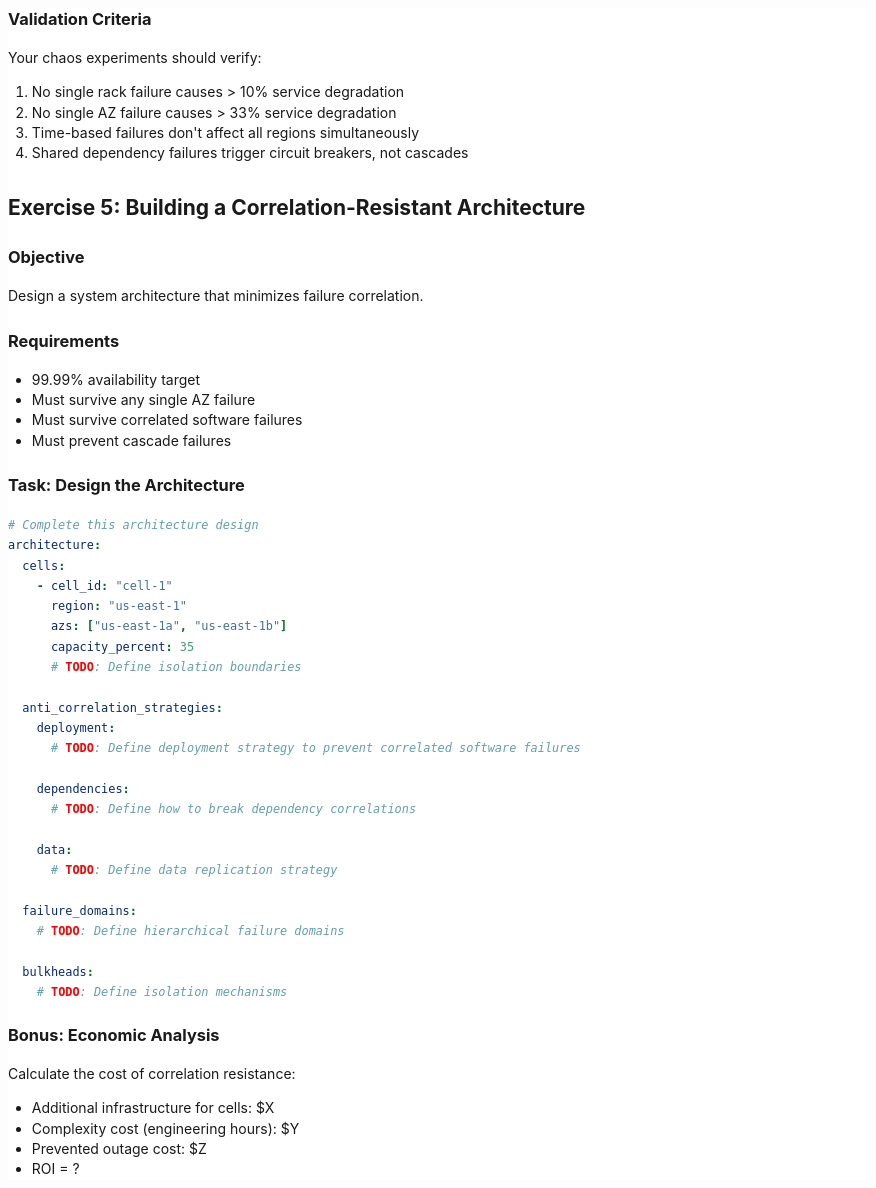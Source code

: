 ### Validation Criteria
Your chaos experiments should verify:
1. No single rack failure causes > 10% service degradation
2. No single AZ failure causes > 33% service degradation  
3. Time-based failures don't affect all regions simultaneously
4. Shared dependency failures trigger circuit breakers, not cascades

## Exercise 5: Building a Correlation-Resistant Architecture

### Objective
Design a system architecture that minimizes failure correlation.

### Requirements
- 99.99% availability target
- Must survive any single AZ failure
- Must survive correlated software failures
- Must prevent cascade failures

### Task: Design the Architecture
```yaml
# Complete this architecture design
architecture:
  cells:
    - cell_id: "cell-1"
      region: "us-east-1"
      azs: ["us-east-1a", "us-east-1b"]
      capacity_percent: 35
      # TODO: Define isolation boundaries
      
  anti_correlation_strategies:
    deployment:
      # TODO: Define deployment strategy to prevent correlated software failures
    
    dependencies:
      # TODO: Define how to break dependency correlations
    
    data:
      # TODO: Define data replication strategy
    
  failure_domains:
    # TODO: Define hierarchical failure domains
    
  bulkheads:
    # TODO: Define isolation mechanisms
```

### Bonus: Economic Analysis
Calculate the cost of correlation resistance:
- Additional infrastructure for cells: $X
- Complexity cost (engineering hours): $Y
- Prevented outage cost: $Z
- ROI = ?
